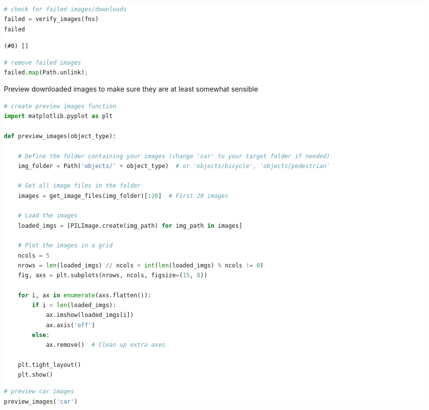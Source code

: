


```python
# check for failed images/downloads
failed = verify_images(fns)
failed
```




    (#0) []




```python
# remove failed images
failed.map(Path.unlink);
```

Preview downloaded images to make sure they are at least somewhat sensible


```python
# create preview images function
import matplotlib.pyplot as plt

def preview_images(object_type):

    # Define the folder containing your images (change 'car' to your target folder if needed)
    img_folder = Path('objects/' + object_type)  # or 'objects/bicycle', 'objects/pedestrian'

    # Get all image files in the folder
    images = get_image_files(img_folder)[:20]  # First 20 images

    # Load the images
    loaded_imgs = [PILImage.create(img_path) for img_path in images]

    # Plot the images in a grid
    ncols = 5
    nrows = len(loaded_imgs) // ncols + int(len(loaded_imgs) % ncols != 0)
    fig, axs = plt.subplots(nrows, ncols, figsize=(15, 8))

    for i, ax in enumerate(axs.flatten()):
        if i < len(loaded_imgs):
            ax.imshow(loaded_imgs[i])
            ax.axis('off')
        else:
            ax.remove()  # Clean up extra axes

    plt.tight_layout()
    plt.show()
```


```python
# preview car images
preview_images('car')
```
